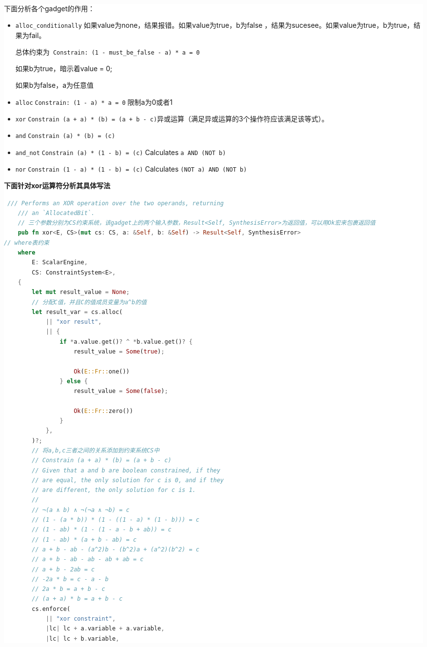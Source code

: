 下面分析各个gadget的作用：

* `alloc_conditionally` 如果value为none，结果报错。如果value为true，b为false ，结果为sucesee。如果value为true，b为true，结果为fail。

  总体约束为` Constrain: (1 - must_be_false - a) * a = 0`

  如果b为true，暗示着value = 0;

  如果b为false，a为任意值

* `alloc` `Constrain: (1 - a) * a = 0` 限制a为0或者1

* `xor`  `Constrain (a + a) * (b) = (a + b - c)`异或运算（满足异或运算的3个操作符应该满足该等式）。

* `and` `Constrain (a) * (b) = (c)`

* `and_not` `Constrain (a) * (1 - b) = (c)` Calculates `a AND (NOT b)`

* `nor` `Constrain (1 - a) * (1 - b) = (c)`   Calculates `(NOT a) AND (NOT b)`

**下面针对xor运算符分析其具体写法**

```rust
 /// Performs an XOR operation over the two operands, returning
    /// an `AllocatedBit`.
    // 三个参数分别为CS约束系统，该gadget上的两个输入参数，Result<Self, SynthesisError>为返回值，可以用Ok宏来包裹返回值
    pub fn xor<E, CS>(mut cs: CS, a: &Self, b: &Self) -> Result<Self, SynthesisError>
// where表约束
    where
        E: ScalarEngine,
        CS: ConstraintSystem<E>,
    {
        let mut result_value = None;
        // 分配C值，并且C的值成员变量为a^b的值
        let result_var = cs.alloc(
            || "xor result",
            || {
                if *a.value.get()? ^ *b.value.get()? {
                    result_value = Some(true);

                    Ok(E::Fr::one())
                } else {
                    result_value = Some(false);

                    Ok(E::Fr::zero())
                }
            },
        )?;
        // 将a,b,c三者之间的关系添加到约束系统CS中
        // Constrain (a + a) * (b) = (a + b - c)
        // Given that a and b are boolean constrained, if they
        // are equal, the only solution for c is 0, and if they
        // are different, the only solution for c is 1.
        //
        // ¬(a ∧ b) ∧ ¬(¬a ∧ ¬b) = c
        // (1 - (a * b)) * (1 - ((1 - a) * (1 - b))) = c
        // (1 - ab) * (1 - (1 - a - b + ab)) = c
        // (1 - ab) * (a + b - ab) = c
        // a + b - ab - (a^2)b - (b^2)a + (a^2)(b^2) = c
        // a + b - ab - ab - ab + ab = c
        // a + b - 2ab = c
        // -2a * b = c - a - b
        // 2a * b = a + b - c
        // (a + a) * b = a + b - c
        cs.enforce(
            || "xor constraint",
            |lc| lc + a.variable + a.variable,
            |lc| lc + b.variable,
```